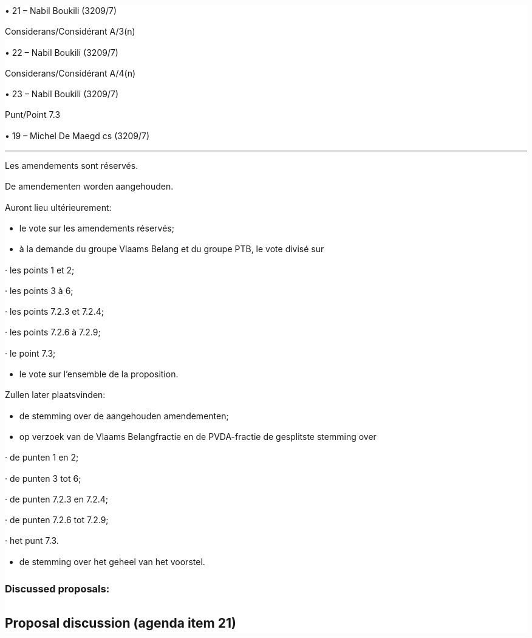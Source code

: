 • 21 – Nabil Boukili (3209/7)

Considerans/Considérant A/3(n)

• 22 – Nabil Boukili (3209/7)

Considerans/Considérant A/4(n)

• 23 – Nabil Boukili (3209/7)

Punt/Point 7.3

• 19 – Michel De Maegd cs (3209/7)

*  *  *  *  *



Les amendements sont réservés.

De amendementen worden aangehouden.



Auront lieu ultérieurement:

- le vote sur les amendements réservés;

- à la demande du groupe Vlaams Belang et du groupe PTB, le vote divisé sur

·         les points 1 et 2;

·         les points 3 à 6;

·         les points 7.2.3 et 7.2.4;

·         les points 7.2.6 à 7.2.9;

·         le point 7.3;

- le vote sur l’ensemble de la proposition.

Zullen later plaatsvinden:

- de stemming over de aangehouden amendementen;

- op verzoek van de Vlaams Belangfractie en de PVDA-fractie de gesplitste stemming over

·         de punten 1 en 2;

·         de punten 3 tot 6;

·         de punten 7.2.3 en 7.2.4;

·         de punten 7.2.6 tot 7.2.9;

·         het punt 7.3.

- de stemming over het geheel van het voorstel.



### Discussed proposals:

## Proposal discussion (agenda item 21)
